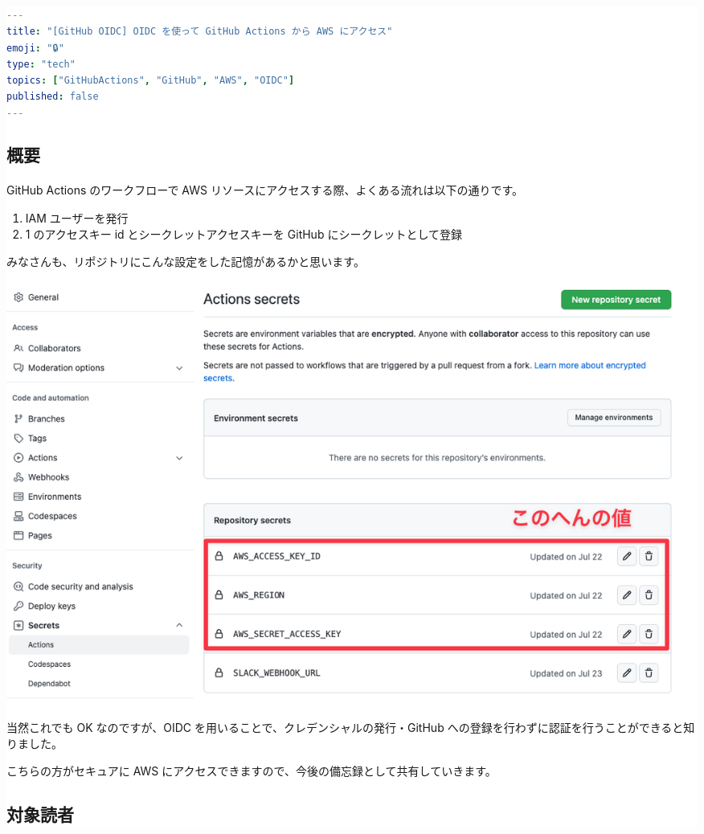 ```yaml
---
title: "[GitHub OIDC] OIDC を使って GitHub Actions から AWS にアクセス"
emoji: "🔒"
type: "tech"
topics: ["GitHubActions", "GitHub", "AWS", "OIDC"]
published: false
---
```


## 概要

GitHub Actions のワークフローで AWS リソースにアクセスする際、よくある流れは以下の通りです。

1. IAM ユーザーを発行
2. 1 のアクセスキー id とシークレットアクセスキーを GitHub にシークレットとして登録

みなさんも、リポジトリにこんな設定をした記憶があるかと思います。

![](/images/github-actions-oidc-aws/github-secrets-example-1.png)

当然これでも OK なのですが、OIDC を用いることで、クレデンシャルの発行・GitHub への登録を行わずに認証を行うことができると知りました。

こちらの方がセキュアに AWS にアクセスできますので、今後の備忘録として共有していきます。

## 対象読者
